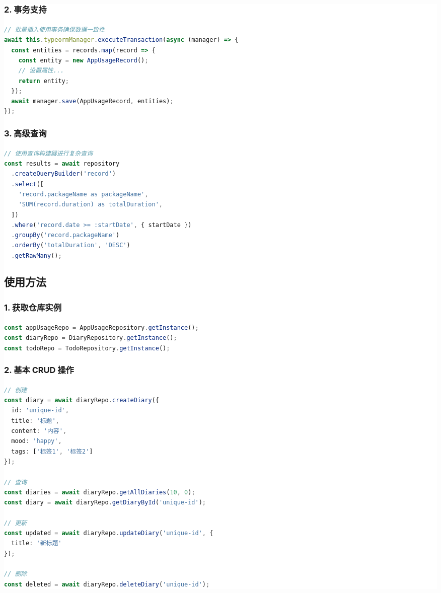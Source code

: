 ### 2. 事务支持
```typescript
// 批量插入使用事务确保数据一致性
await this.typeormManager.executeTransaction(async (manager) => {
  const entities = records.map(record => {
    const entity = new AppUsageRecord();
    // 设置属性...
    return entity;
  });
  await manager.save(AppUsageRecord, entities);
});
```

### 3. 高级查询
```typescript
// 使用查询构建器进行复杂查询
const results = await repository
  .createQueryBuilder('record')
  .select([
    'record.packageName as packageName',
    'SUM(record.duration) as totalDuration',
  ])
  .where('record.date >= :startDate', { startDate })
  .groupBy('record.packageName')
  .orderBy('totalDuration', 'DESC')
  .getRawMany();
```

## 使用方法

### 1. 获取仓库实例
```typescript
const appUsageRepo = AppUsageRepository.getInstance();
const diaryRepo = DiaryRepository.getInstance();
const todoRepo = TodoRepository.getInstance();
```

### 2. 基本 CRUD 操作
```typescript
// 创建
const diary = await diaryRepo.createDiary({
  id: 'unique-id',
  title: '标题',
  content: '内容',
  mood: 'happy',
  tags: ['标签1', '标签2']
});

// 查询
const diaries = await diaryRepo.getAllDiaries(10, 0);
const diary = await diaryRepo.getDiaryById('unique-id');

// 更新
const updated = await diaryRepo.updateDiary('unique-id', {
  title: '新标题'
});

// 删除
const deleted = await diaryRepo.deleteDiary('unique-id');
```
